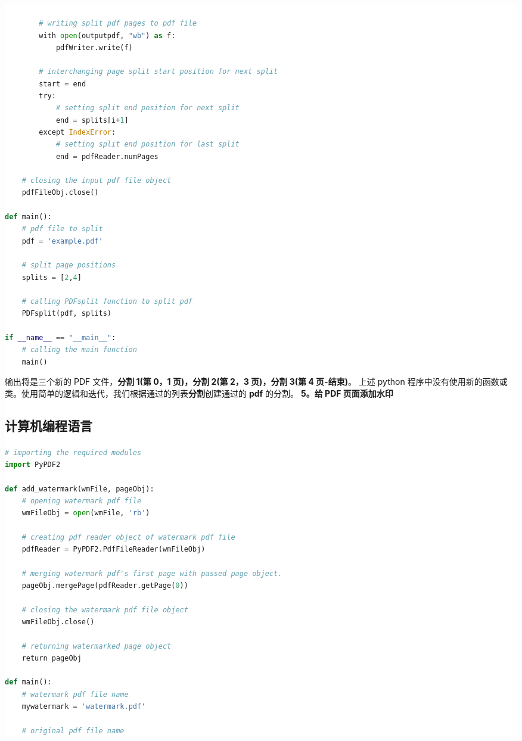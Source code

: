 ```py

        # writing split pdf pages to pdf file
        with open(outputpdf, "wb") as f:
            pdfWriter.write(f)

        # interchanging page split start position for next split
        start = end
        try:
            # setting split end position for next split
            end = splits[i+1]
        except IndexError:
            # setting split end position for last split
            end = pdfReader.numPages

    # closing the input pdf file object
    pdfFileObj.close()

def main():
    # pdf file to split
    pdf = 'example.pdf'

    # split page positions
    splits = [2,4]

    # calling PDFsplit function to split pdf
    PDFsplit(pdf, splits)

if __name__ == "__main__":
    # calling the main function
    main()
```

输出将是三个新的 PDF 文件，**分割 1(第 0，1 页)，分割 2(第 2，3 页)，分割 3(第 4 页-结束)**。
上述 python 程序中没有使用新的函数或类。使用简单的逻辑和迭代，我们根据通过的列表**分割**创建通过的 **pdf** 的分割。
**5。给 PDF 页面添加水印**

## 计算机编程语言

```py
# importing the required modules
import PyPDF2

def add_watermark(wmFile, pageObj):
    # opening watermark pdf file
    wmFileObj = open(wmFile, 'rb')

    # creating pdf reader object of watermark pdf file
    pdfReader = PyPDF2.PdfFileReader(wmFileObj)

    # merging watermark pdf's first page with passed page object.
    pageObj.mergePage(pdfReader.getPage(0))

    # closing the watermark pdf file object
    wmFileObj.close()

    # returning watermarked page object
    return pageObj

def main():
    # watermark pdf file name
    mywatermark = 'watermark.pdf'

    # original pdf file name
```